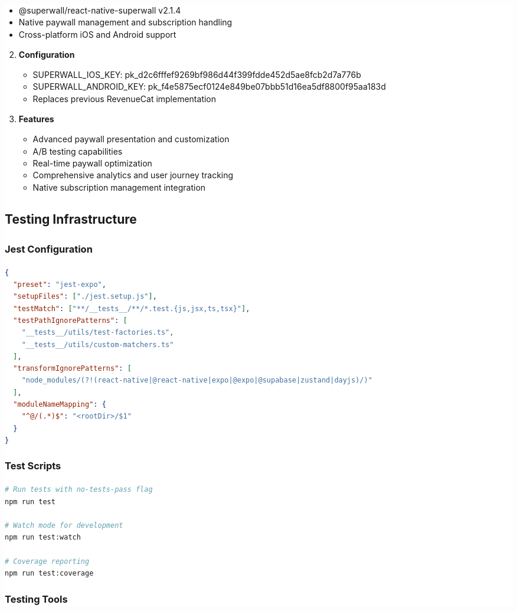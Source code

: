    - @superwall/react-native-superwall v2.1.4
   - Native paywall management and subscription handling
   - Cross-platform iOS and Android support

2. **Configuration**

   - SUPERWALL_IOS_KEY: pk_d2c6fffef9269bf986d44f399fdde452d5ae8fcb2d7a776b
   - SUPERWALL_ANDROID_KEY: pk_f4e5875ecf0124e849be07bbb51d16ea5df8800f95aa183d
   - Replaces previous RevenueCat implementation

3. **Features**
   - Advanced paywall presentation and customization
   - A/B testing capabilities
   - Real-time paywall optimization
   - Comprehensive analytics and user journey tracking
   - Native subscription management integration

## Testing Infrastructure

### Jest Configuration

```json
{
  "preset": "jest-expo",
  "setupFiles": ["./jest.setup.js"],
  "testMatch": ["**/__tests__/**/*.test.{js,jsx,ts,tsx}"],
  "testPathIgnorePatterns": [
    "__tests__/utils/test-factories.ts",
    "__tests__/utils/custom-matchers.ts"
  ],
  "transformIgnorePatterns": [
    "node_modules/(?!(react-native|@react-native|expo|@expo|@supabase|zustand|dayjs)/)"
  ],
  "moduleNameMapping": {
    "^@/(.*)$": "<rootDir>/$1"
  }
}
```

### Test Scripts

```bash
# Run tests with no-tests-pass flag
npm run test

# Watch mode for development
npm run test:watch

# Coverage reporting
npm run test:coverage
```

### Testing Tools
